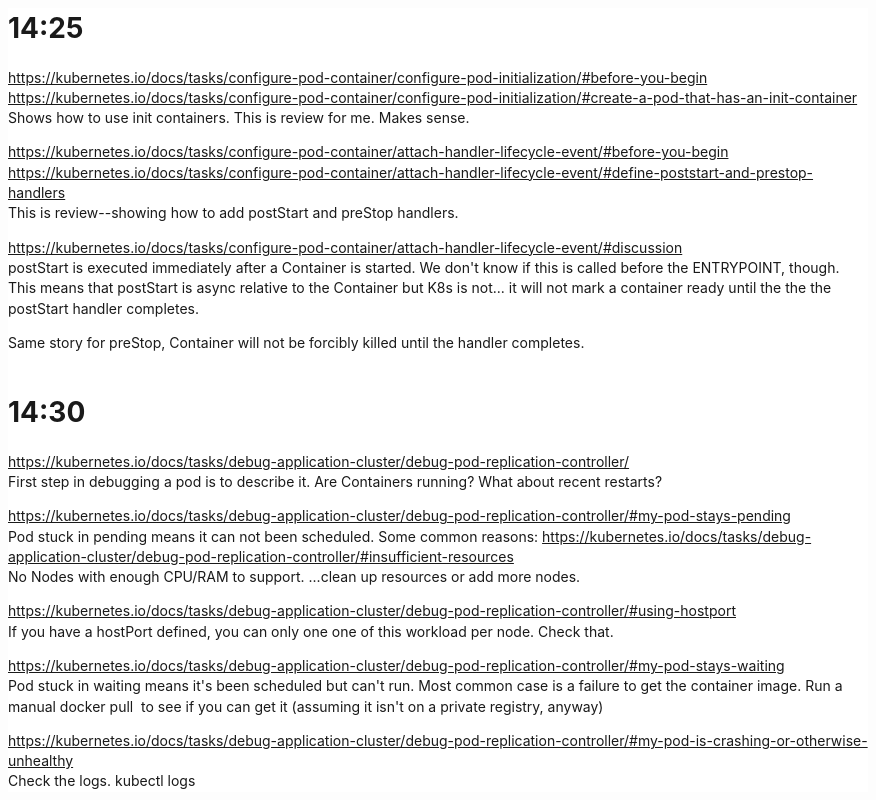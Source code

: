 # 14:25
https://kubernetes.io/docs/tasks/configure-pod-container/configure-pod-initialization/#before-you-begin  
https://kubernetes.io/docs/tasks/configure-pod-container/configure-pod-initialization/#create-a-pod-that-has-an-init-container  
Shows how to use init containers. This is review for me. Makes sense.

https://kubernetes.io/docs/tasks/configure-pod-container/attach-handler-lifecycle-event/#before-you-begin  
https://kubernetes.io/docs/tasks/configure-pod-container/attach-handler-lifecycle-event/#define-poststart-and-prestop-handlers  
This is review--showing how to add postStart and preStop handlers.

https://kubernetes.io/docs/tasks/configure-pod-container/attach-handler-lifecycle-event/#discussion  
postStart is executed immediately after a Container is started. We don't
know if this is called before the ENTRYPOINT, though. This means that
postStart is async relative to the Container but K8s is not... it will not
mark a container ready until the the the postStart handler completes.

Same story for preStop, Container will not be forcibly killed until the
handler completes.

# 14:30
https://kubernetes.io/docs/tasks/debug-application-cluster/debug-pod-replication-controller/  
First step in debugging a pod is to describe it.
Are Containers running?
What about recent restarts?

https://kubernetes.io/docs/tasks/debug-application-cluster/debug-pod-replication-controller/#my-pod-stays-pending  
Pod stuck in pending means it can not been scheduled.
Some common reasons:
https://kubernetes.io/docs/tasks/debug-application-cluster/debug-pod-replication-controller/#insufficient-resources  
No Nodes with enough CPU/RAM to support.
...clean up resources or add more nodes.

https://kubernetes.io/docs/tasks/debug-application-cluster/debug-pod-replication-controller/#using-hostport  
If you have a hostPort defined, you can only one one of this workload per
node. Check that.

https://kubernetes.io/docs/tasks/debug-application-cluster/debug-pod-replication-controller/#my-pod-stays-waiting  
Pod stuck in waiting means it's been scheduled but can't run.
Most common case is a failure to get the container image.
Run a manual docker pull <image> to see if you can get it (assuming it
isn't on a private registry, anyway)

https://kubernetes.io/docs/tasks/debug-application-cluster/debug-pod-replication-controller/#my-pod-is-crashing-or-otherwise-unhealthy  
Check the logs.
kubectl logs <pod-name> <container-name>

